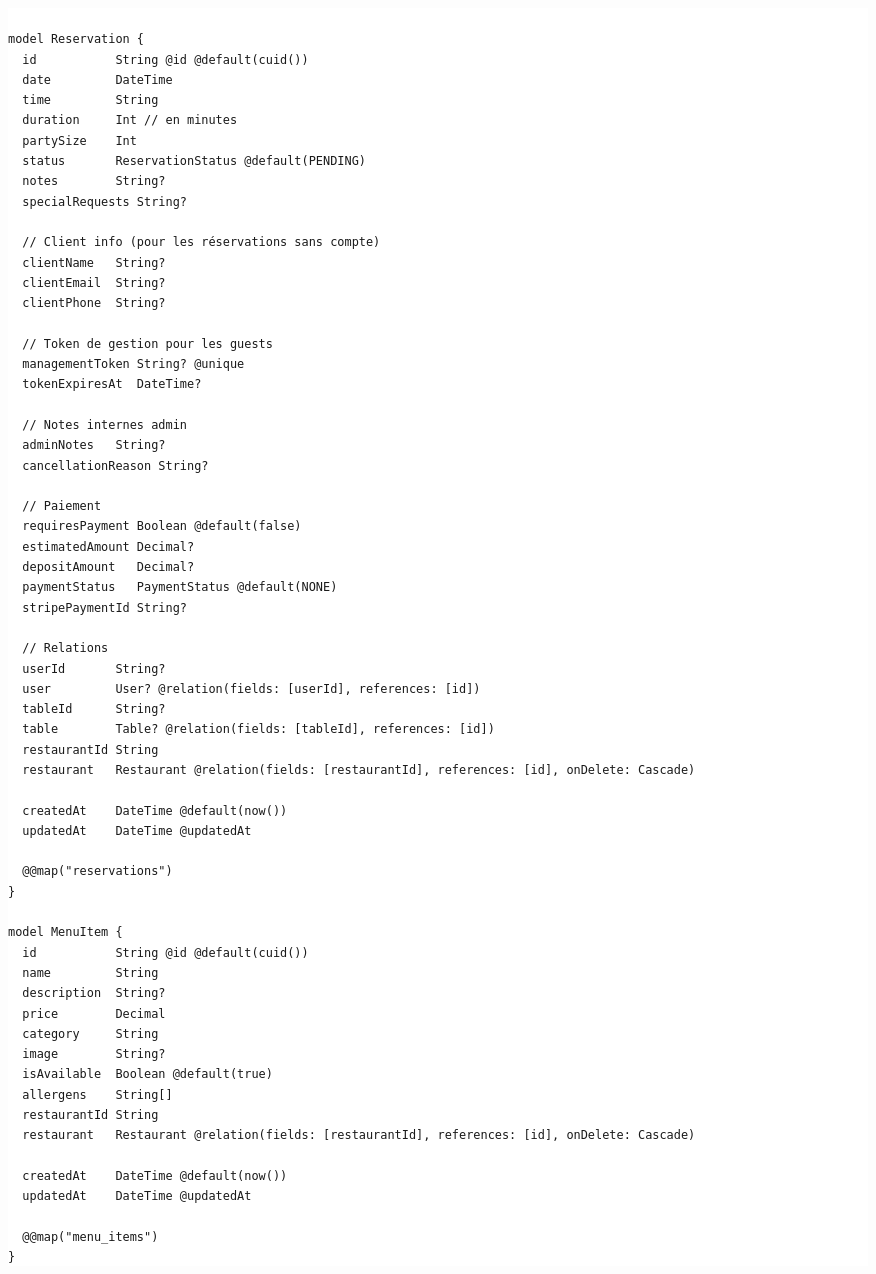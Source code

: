```prisma

model Reservation {
  id           String @id @default(cuid())
  date         DateTime
  time         String
  duration     Int // en minutes
  partySize    Int
  status       ReservationStatus @default(PENDING)
  notes        String?
  specialRequests String?
  
  // Client info (pour les réservations sans compte)
  clientName   String?
  clientEmail  String?
  clientPhone  String?
  
  // Token de gestion pour les guests
  managementToken String? @unique
  tokenExpiresAt  DateTime?
  
  // Notes internes admin
  adminNotes   String?
  cancellationReason String?
  
  // Paiement
  requiresPayment Boolean @default(false)
  estimatedAmount Decimal?
  depositAmount   Decimal?
  paymentStatus   PaymentStatus @default(NONE)
  stripePaymentId String?
  
  // Relations
  userId       String?
  user         User? @relation(fields: [userId], references: [id])
  tableId      String?
  table        Table? @relation(fields: [tableId], references: [id])
  restaurantId String
  restaurant   Restaurant @relation(fields: [restaurantId], references: [id], onDelete: Cascade)

  createdAt    DateTime @default(now())
  updatedAt    DateTime @updatedAt

  @@map("reservations")
}

model MenuItem {
  id           String @id @default(cuid())
  name         String
  description  String?
  price        Decimal
  category     String
  image        String?
  isAvailable  Boolean @default(true)
  allergens    String[]
  restaurantId String
  restaurant   Restaurant @relation(fields: [restaurantId], references: [id], onDelete: Cascade)

  createdAt    DateTime @default(now())
  updatedAt    DateTime @updatedAt

  @@map("menu_items")
}

```
